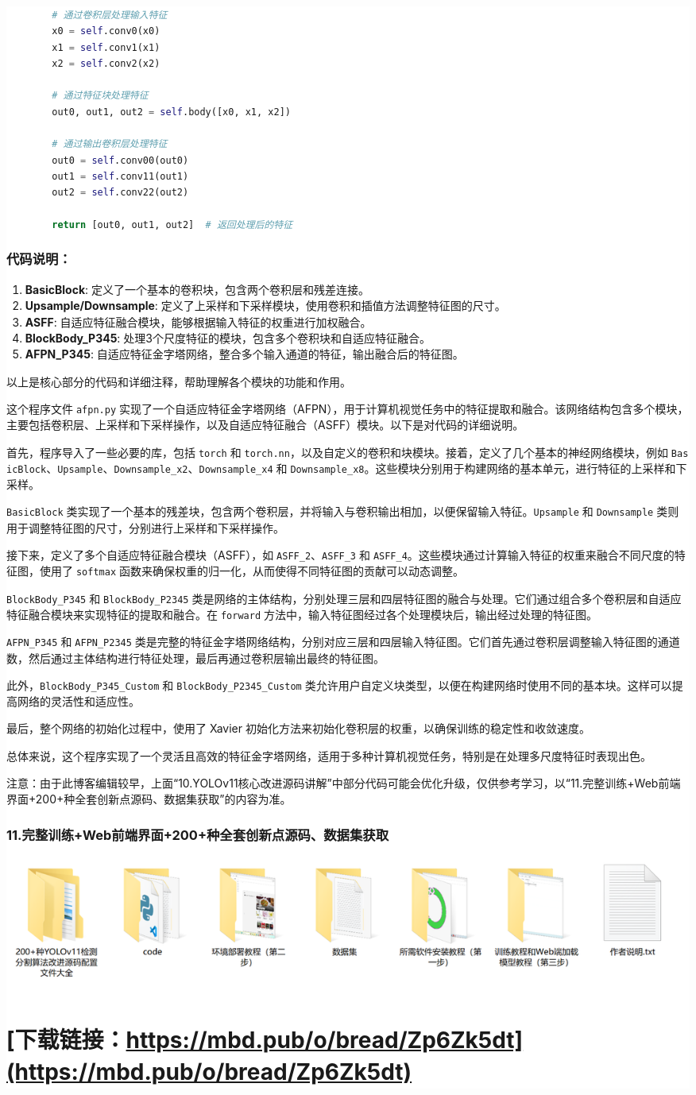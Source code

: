 ```python
        # 通过卷积层处理输入特征
        x0 = self.conv0(x0)
        x1 = self.conv1(x1)
        x2 = self.conv2(x2)

        # 通过特征块处理特征
        out0, out1, out2 = self.body([x0, x1, x2])

        # 通过输出卷积层处理特征
        out0 = self.conv00(out0)
        out1 = self.conv11(out1)
        out2 = self.conv22(out2)

        return [out0, out1, out2]  # 返回处理后的特征
```

### 代码说明：
1. **BasicBlock**: 定义了一个基本的卷积块，包含两个卷积层和残差连接。
2. **Upsample/Downsample**: 定义了上采样和下采样模块，使用卷积和插值方法调整特征图的尺寸。
3. **ASFF**: 自适应特征融合模块，能够根据输入特征的权重进行加权融合。
4. **BlockBody_P345**: 处理3个尺度特征的模块，包含多个卷积块和自适应特征融合。
5. **AFPN_P345**: 自适应特征金字塔网络，整合多个输入通道的特征，输出融合后的特征图。

以上是核心部分的代码和详细注释，帮助理解各个模块的功能和作用。

这个程序文件 `afpn.py` 实现了一个自适应特征金字塔网络（AFPN），用于计算机视觉任务中的特征提取和融合。该网络结构包含多个模块，主要包括卷积层、上采样和下采样操作，以及自适应特征融合（ASFF）模块。以下是对代码的详细说明。

首先，程序导入了一些必要的库，包括 `torch` 和 `torch.nn`，以及自定义的卷积和块模块。接着，定义了几个基本的神经网络模块，例如 `BasicBlock`、`Upsample`、`Downsample_x2`、`Downsample_x4` 和 `Downsample_x8`。这些模块分别用于构建网络的基本单元，进行特征的上采样和下采样。

`BasicBlock` 类实现了一个基本的残差块，包含两个卷积层，并将输入与卷积输出相加，以便保留输入特征。`Upsample` 和 `Downsample` 类则用于调整特征图的尺寸，分别进行上采样和下采样操作。

接下来，定义了多个自适应特征融合模块（ASFF），如 `ASFF_2`、`ASFF_3` 和 `ASFF_4`。这些模块通过计算输入特征的权重来融合不同尺度的特征图，使用了 `softmax` 函数来确保权重的归一化，从而使得不同特征图的贡献可以动态调整。

`BlockBody_P345` 和 `BlockBody_P2345` 类是网络的主体结构，分别处理三层和四层特征图的融合与处理。它们通过组合多个卷积层和自适应特征融合模块来实现特征的提取和融合。在 `forward` 方法中，输入特征图经过各个处理模块后，输出经过处理的特征图。

`AFPN_P345` 和 `AFPN_P2345` 类是完整的特征金字塔网络结构，分别对应三层和四层输入特征图。它们首先通过卷积层调整输入特征图的通道数，然后通过主体结构进行特征处理，最后再通过卷积层输出最终的特征图。

此外，`BlockBody_P345_Custom` 和 `BlockBody_P2345_Custom` 类允许用户自定义块类型，以便在构建网络时使用不同的基本块。这样可以提高网络的灵活性和适应性。

最后，整个网络的初始化过程中，使用了 Xavier 初始化方法来初始化卷积层的权重，以确保训练的稳定性和收敛速度。

总体来说，这个程序实现了一个灵活且高效的特征金字塔网络，适用于多种计算机视觉任务，特别是在处理多尺度特征时表现出色。

注意：由于此博客编辑较早，上面“10.YOLOv11核心改进源码讲解”中部分代码可能会优化升级，仅供参考学习，以“11.完整训练+Web前端界面+200+种全套创新点源码、数据集获取”的内容为准。

### 11.完整训练+Web前端界面+200+种全套创新点源码、数据集获取

![19.png](19.png)


# [下载链接：https://mbd.pub/o/bread/Zp6Zk5dt](https://mbd.pub/o/bread/Zp6Zk5dt)